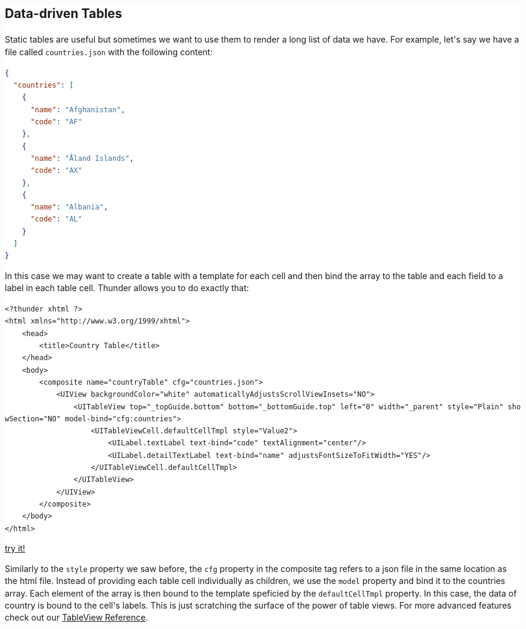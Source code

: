 
## Data-driven Tables
Static tables are useful but sometimes we want to use them to render a long list of data we have. For example, let's say we have a file called `countries.json` with the following content:

```json
{
  "countries": [
    {
      "name": "Afghanistan",
      "code": "AF"
    },
    {
      "name": "Åland Islands",
      "code": "AX"
    },
    {
      "name": "Albania",
      "code": "AL"
    }
  ]
}
```

In this case we may want to create a table with a template for each cell and then bind the array to the table and each field to a label in each table cell. Thunder allows you to do exactly that:

```xhtml
<?thunder xhtml ?>
<html xmlns="http://www.w3.org/1999/xhtml">
    <head>
        <title>Country Table</title>
    </head>
	<body>
		<composite name="countryTable" cfg="countries.json">
			<UIView backgroundColor="white" automaticallyAdjustsScrollViewInsets="NO">
            	<UITableView top="_topGuide.bottom" bottom="_bottomGuide.top" left="0" width="_parent" style="Plain" showSection="NO" model-bind="cfg:countries">
		            <UITableViewCell.defaultCellTmpl style="Value2">
	                	<UILabel.textLabel text-bind="code" textAlignment="center"/>
	                	<UILabel.detailTextLabel text-bind="name" adjustsFontSizeToFitWidth="YES"/>
		            </UITableViewCell.defaultCellTmpl>
	            </UITableView>
			</UIView>
		</composite>
	</body>
</html>
```
[try it!](thunder:https://raw.git.com/cloud30/thunder/master/tutorial/countryTable.html)

Similarly to the `style` property we saw before, the `cfg` property in the composite tag refers to a json file in the same location as the html file. Instead of providing each table cell individually as children, we use the `model` property and bind it to the countries array. Each element of the array is then bound to the template speficied by the `defaultCellTmpl` property. In this case, the data of country is bound to the cell's labels.
This is just scratching the surface of the power of table views. For more advanced features check out our [TableView Reference]().
